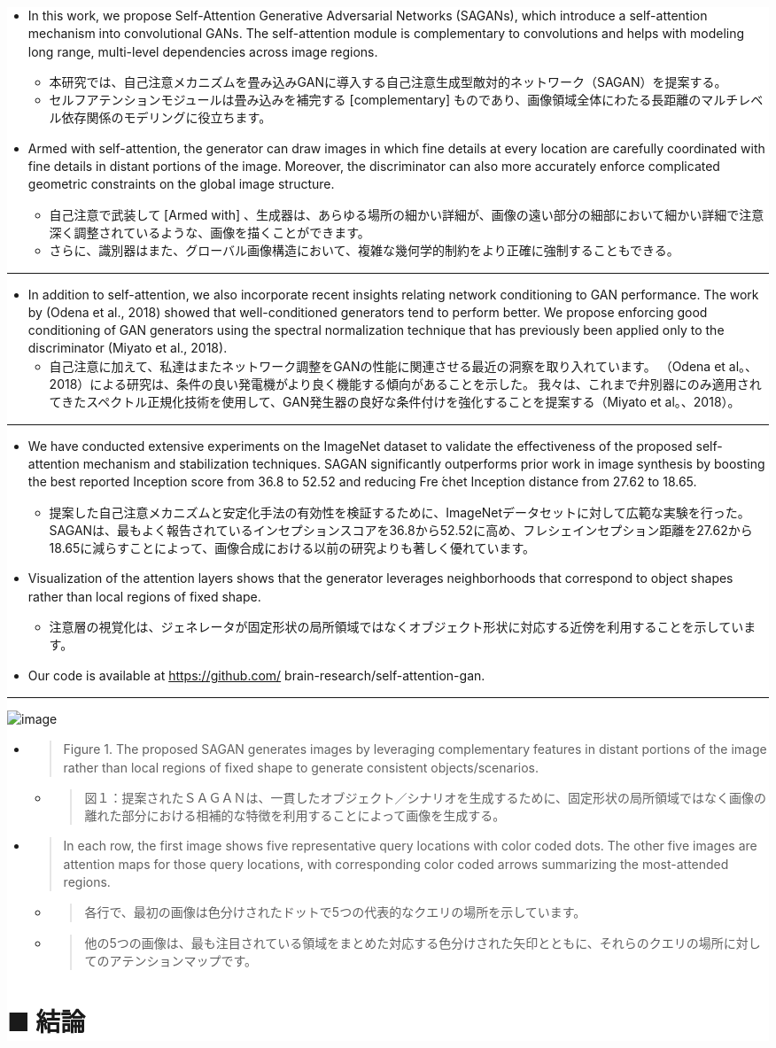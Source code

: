 
- In this work, we propose Self-Attention Generative Adversarial Networks (SAGANs), which introduce a self-attention mechanism into convolutional GANs. The self-attention module is complementary to convolutions and helps with modeling long range, multi-level dependencies across image regions.
    - 本研究では、自己注意メカニズムを畳み込みGANに導入する自己注意生成型敵対的ネットワーク（SAGAN）を提案する。
    - セルフアテンションモジュールは畳み込みを補完する [complementary] ものであり、画像領域全体にわたる長距離のマルチレベル依存関係のモデリングに役立ちます。

- Armed with self-attention, the generator can draw images in which fine details at every location are carefully coordinated with fine details in distant portions of the image. Moreover, the discriminator can also more accurately enforce complicated geometric constraints on the global image structure.
    - 自己注意で武装して [Armed with] 、生成器は、あらゆる場所の細かい詳細が、画像の遠い部分の細部において細かい詳細で注意深く調整されているような、画像を描くことができます。
    - さらに、識別器はまた、グローバル画像構造において、複雑な幾何学的制約をより正確に強制することもできる。

---

- In addition to self-attention, we also incorporate recent insights relating network conditioning to GAN performance. The work by (Odena et al., 2018) showed that well-conditioned generators tend to perform better. We propose enforcing good conditioning of GAN generators using the spectral normalization technique that has previously been applied only to the discriminator (Miyato et al., 2018).
    - 自己注意に加えて、私達はまたネットワーク調整をGANの性能に関連させる最近の洞察を取り入れています。 （Odena et al。、2018）による研究は、条件の良い発電機がより良く機能する傾向があることを示した。 我々は、これまで弁別器にのみ適用されてきたスペクトル正規化技術を使用して、GAN発生器の良好な条件付けを強化することを提案する（Miyato et al。、2018）。

---

- We have conducted extensive experiments on the ImageNet dataset to validate the effectiveness of the proposed self- attention mechanism and stabilization techniques. SAGAN significantly outperforms prior work in image synthesis by boosting the best reported Inception score from 36.8 to 52.52 and reducing Fre ́chet Inception distance from 27.62 to 18.65. 
    - 提案した自己注意メカニズムと安定化手法の有効性を検証するために、ImageNetデータセットに対して広範な実験を行った。 SAGANは、最もよく報告されているインセプションスコアを36.8から52.52に高め、フレシェインセプション距離を27.62から18.65に減らすことによって、画像合成における以前の研究よりも著しく優れています。

- Visualization of the attention layers shows that the generator leverages neighborhoods that correspond to object shapes rather than local regions of fixed shape.
    - 注意層の視覚化は、ジェネレータが固定形状の局所領域ではなくオブジェクト形状に対応する近傍を利用することを示しています。

- Our code is available at https://github.com/ brain-research/self-attention-gan.

---

![image](https://user-images.githubusercontent.com/25688193/61586929-24bacf00-abba-11e9-95f1-b218ad7a6ddc.png)

- > Figure 1. The proposed SAGAN generates images by leveraging complementary features in distant portions of the image rather than local regions of fixed shape to generate consistent objects/scenarios.
    - > 図１：提案されたＳＡＧＡＮは、一貫したオブジェクト／シナリオを生成するために、固定形状の局所領域ではなく画像の離れた部分における相補的な特徴を利用することによって画像を生成する。

- > In each row, the first image shows five representative query locations with color coded dots. The other five images are attention maps for those query locations, with corresponding color coded arrows summarizing the most-attended regions.
    - > 各行で、最初の画像は色分けされたドットで5つの代表的なクエリの場所を示しています。
    - > 他の5つの画像は、最も注目されている領域をまとめた対応する色分けされた矢印とともに、それらのクエリの場所に対してのアテンションマップです。

# ■ 結論
